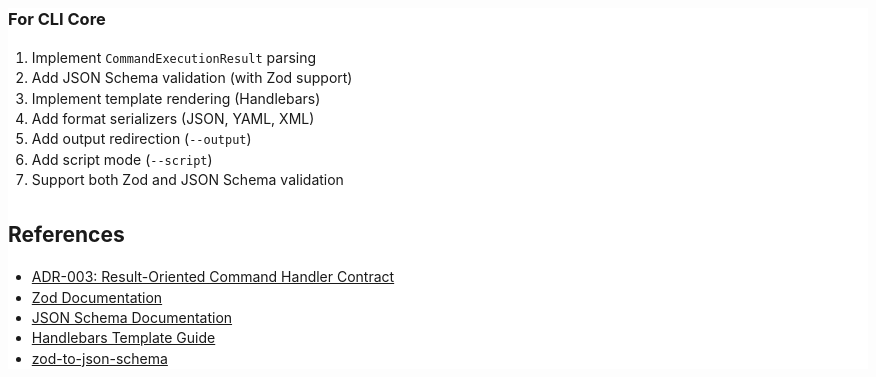 ### For CLI Core

1. Implement `CommandExecutionResult` parsing
2. Add JSON Schema validation (with Zod support)
3. Implement template rendering (Handlebars)
4. Add format serializers (JSON, YAML, XML)
5. Add output redirection (`--output`)
6. Add script mode (`--script`)
7. Support both Zod and JSON Schema validation

## References

- [ADR-003: Result-Oriented Command Handler Contract](./adr/ADR-003-command-handler-result-contract.md)
- [Zod Documentation](https://zod.dev/)
- [JSON Schema Documentation](https://json-schema.org/)
- [Handlebars Template Guide](https://handlebarsjs.com/guide/)
- [zod-to-json-schema](https://github.com/StefanTerdell/zod-to-json-schema)
